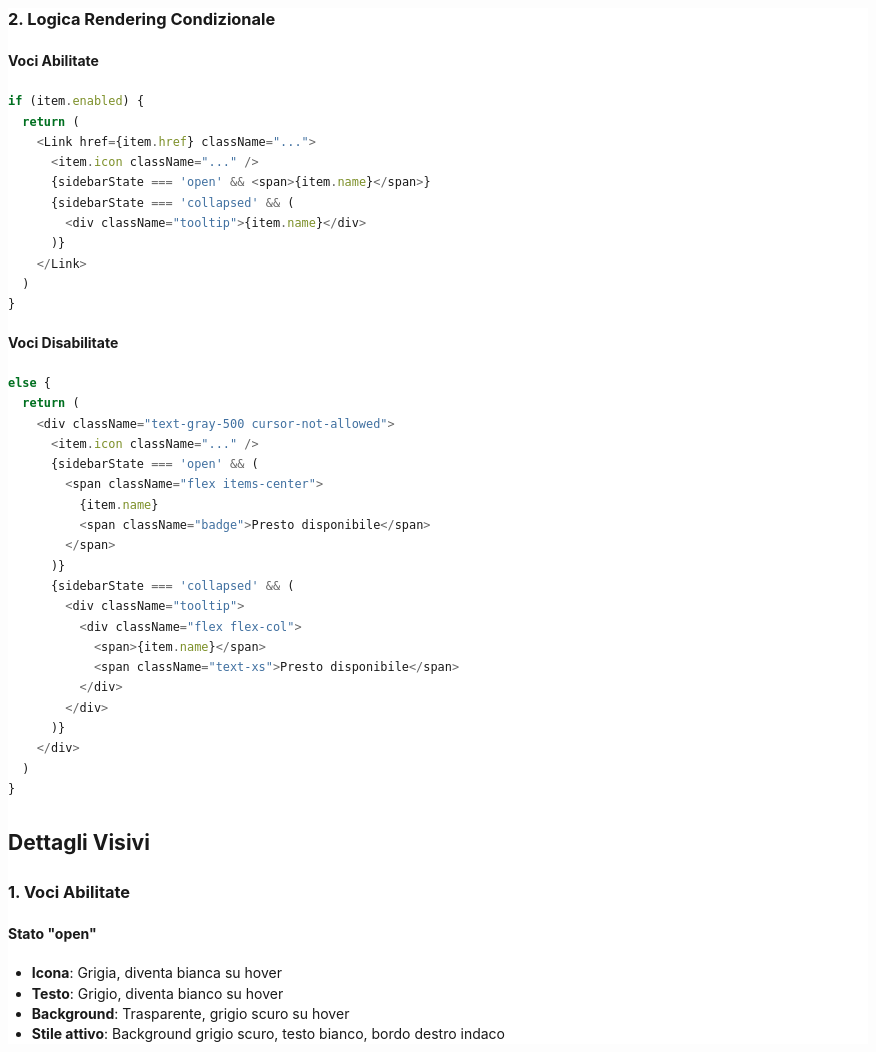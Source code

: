 ### 2. Logica Rendering Condizionale

#### Voci Abilitate
```typescript
if (item.enabled) {
  return (
    <Link href={item.href} className="...">
      <item.icon className="..." />
      {sidebarState === 'open' && <span>{item.name}</span>}
      {sidebarState === 'collapsed' && (
        <div className="tooltip">{item.name}</div>
      )}
    </Link>
  )
}
```

#### Voci Disabilitate
```typescript
else {
  return (
    <div className="text-gray-500 cursor-not-allowed">
      <item.icon className="..." />
      {sidebarState === 'open' && (
        <span className="flex items-center">
          {item.name}
          <span className="badge">Presto disponibile</span>
        </span>
      )}
      {sidebarState === 'collapsed' && (
        <div className="tooltip">
          <div className="flex flex-col">
            <span>{item.name}</span>
            <span className="text-xs">Presto disponibile</span>
          </div>
        </div>
      )}
    </div>
  )
}
```

## Dettagli Visivi

### 1. Voci Abilitate

#### Stato "open"
- **Icona**: Grigia, diventa bianca su hover
- **Testo**: Grigio, diventa bianco su hover
- **Background**: Trasparente, grigio scuro su hover
- **Stile attivo**: Background grigio scuro, testo bianco, bordo destro indaco
